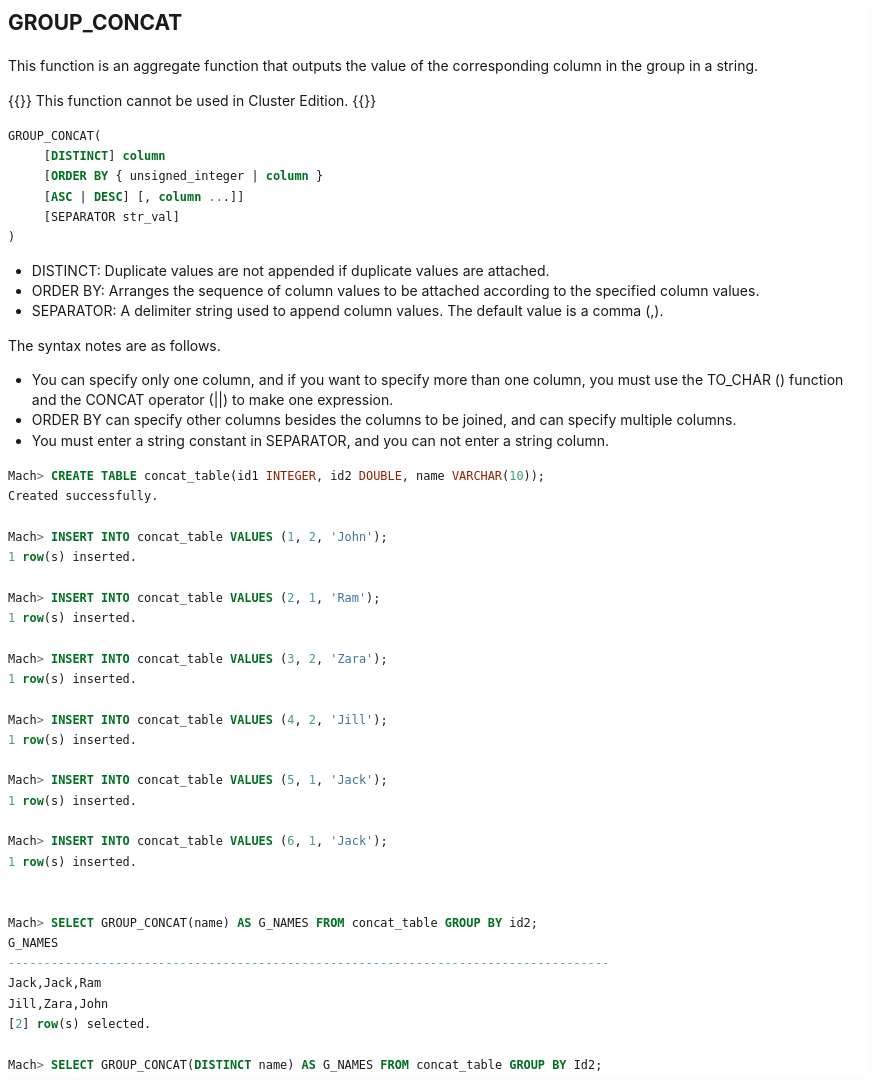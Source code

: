
## GROUP_CONCAT

This function is an aggregate function that outputs the value of the corresponding column in the group in a string.

{{<callout type="warning">}}
This function cannot be used in Cluster Edition.
{{</callout>}}

```sql
GROUP_CONCAT(
     [DISTINCT] column
     [ORDER BY { unsigned_integer | column }
     [ASC | DESC] [, column ...]]
     [SEPARATOR str_val]
)
```

* DISTINCT: Duplicate values ​​are not appended if duplicate values ​​are attached.
* ORDER BY: Arranges the sequence of column values ​​to be attached according to the specified column values.
* SEPARATOR: A delimiter string used to append column values. The default value is a comma (,).

The syntax notes are as follows.

* You can specify only one column, and if you want to specify more than one column, you must use the TO_CHAR () function and the CONCAT operator (||) to make one expression.
* ORDER BY can specify other columns besides the columns to be joined, and can specify multiple columns.
* You must enter a string constant in SEPARATOR, and you can not enter a string column.

```sql
Mach> CREATE TABLE concat_table(id1 INTEGER, id2 DOUBLE, name VARCHAR(10));
Created successfully.
 
Mach> INSERT INTO concat_table VALUES (1, 2, 'John');
1 row(s) inserted.
 
Mach> INSERT INTO concat_table VALUES (2, 1, 'Ram');
1 row(s) inserted.
 
Mach> INSERT INTO concat_table VALUES (3, 2, 'Zara');
1 row(s) inserted.
 
Mach> INSERT INTO concat_table VALUES (4, 2, 'Jill');
1 row(s) inserted.
 
Mach> INSERT INTO concat_table VALUES (5, 1, 'Jack');
1 row(s) inserted.
 
Mach> INSERT INTO concat_table VALUES (6, 1, 'Jack');
1 row(s) inserted.
 
 
Mach> SELECT GROUP_CONCAT(name) AS G_NAMES FROM concat_table GROUP BY id2;
G_NAMES                                                                                                          
------------------------------------------------------------------------------------
Jack,Jack,Ram                                                                                                    
Jill,Zara,John                                                                                                   
[2] row(s) selected.
 
Mach> SELECT GROUP_CONCAT(DISTINCT name) AS G_NAMES FROM concat_table GROUP BY Id2;
```